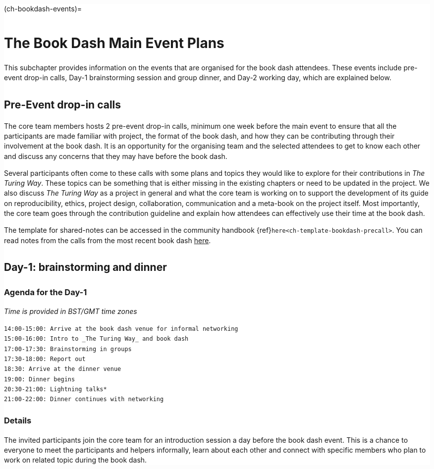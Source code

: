 (ch-bookdash-events)=
# The Book Dash Main Event Plans

This subchapter provides information on the events that are organised for the book dash attendees.
These events include pre-event drop-in calls, Day-1 brainstorming session and group dinner, and Day-2 working day, which are explained below.

## Pre-Event drop-in calls

The core team members hosts 2 pre-event drop-in calls, minimum one week before the main event to ensure that all the participants are made familiar with project, the format of the book dash, and how they can be contributing through their involvement at the book dash.
It is an opportunity for the organising team and the selected attendees to get to know each other and discuss any concerns that they may have before the book dash.

Several participants often come to these calls with some plans and topics they would like to explore for their contributions in _The Turing Way_.
These topics can be something that is either missing in the existing chapters or need to be updated in the project.
We also discuss _The Turing Way_ as a project in general and what the core team is working on to support the development of its guide on reproducibility, ethics, project design, collaboration, communication and a meta-book on the project itself.
Most importantly, the core team goes through the contribution guideline and explain how attendees can effectively use their time at the book dash.

The template for shared-notes can be accessed in the community handbook {ref}`here<ch-template-bookdash-precall>`.
You can read notes from the calls from the most recent book dash [here](https://hackmd.io/@malvikasharan/bookdash).

## Day-1: brainstorming and dinner

### Agenda for the Day-1

*Time is provided in BST/GMT time zones*

```
14:00-15:00: Arrive at the book dash venue for informal networking
15:00-16:00: Intro to _The Turing Way_ and book dash
17:00-17:30: Brainstorming in groups
17:30-18:00: Report out
18:30: Arrive at the dinner venue
19:00: Dinner begins
20:30-21:00: Lightning talks*
21:00-22:00: Dinner continues with networking
```

### Details

The invited participants join the core team for an introduction session a day before the book dash event.
This is a chance to everyone to meet the participants and helpers informally, learn about each other and connect with specific members who plan to work on related topic during the book dash.
